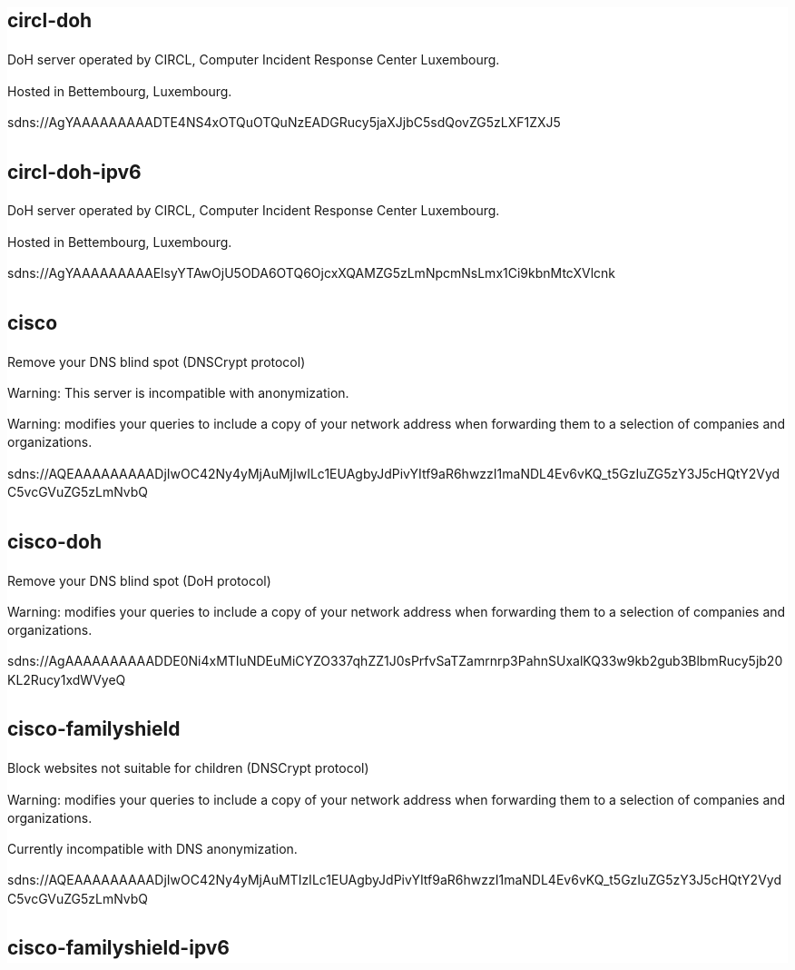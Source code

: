 
## circl-doh

DoH server operated by CIRCL, Computer Incident Response Center Luxembourg.

Hosted in Bettembourg, Luxembourg.

sdns://AgYAAAAAAAAADTE4NS4xOTQuOTQuNzEADGRucy5jaXJjbC5sdQovZG5zLXF1ZXJ5


## circl-doh-ipv6

DoH server operated by CIRCL, Computer Incident Response Center Luxembourg.

Hosted in Bettembourg, Luxembourg.

sdns://AgYAAAAAAAAAElsyYTAwOjU5ODA6OTQ6OjcxXQAMZG5zLmNpcmNsLmx1Ci9kbnMtcXVlcnk


## cisco

Remove your DNS blind spot (DNSCrypt protocol)

Warning: This server is incompatible with anonymization.

Warning: modifies your queries to include a copy of your network
address when forwarding them to a selection of companies and organizations.

sdns://AQEAAAAAAAAADjIwOC42Ny4yMjAuMjIwILc1EUAgbyJdPivYItf9aR6hwzzI1maNDL4Ev6vKQ_t5GzIuZG5zY3J5cHQtY2VydC5vcGVuZG5zLmNvbQ


## cisco-doh

Remove your DNS blind spot (DoH protocol)

Warning: modifies your queries to include a copy of your network
address when forwarding them to a selection of companies and organizations.

sdns://AgAAAAAAAAAADDE0Ni4xMTIuNDEuMiCYZO337qhZZ1J0sPrfvSaTZamrnrp3PahnSUxalKQ33w9kb2gub3BlbmRucy5jb20KL2Rucy1xdWVyeQ


## cisco-familyshield

Block websites not suitable for children (DNSCrypt protocol)

Warning: modifies your queries to include a copy of your network
address when forwarding them to a selection of companies and organizations.

Currently incompatible with DNS anonymization.

sdns://AQEAAAAAAAAADjIwOC42Ny4yMjAuMTIzILc1EUAgbyJdPivYItf9aR6hwzzI1maNDL4Ev6vKQ_t5GzIuZG5zY3J5cHQtY2VydC5vcGVuZG5zLmNvbQ


## cisco-familyshield-ipv6
